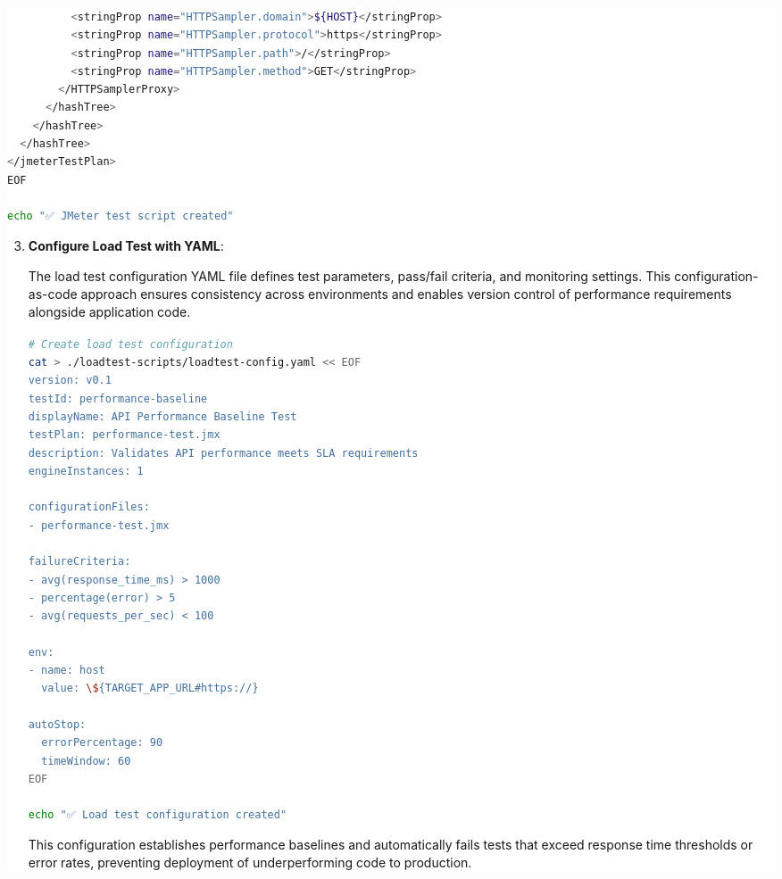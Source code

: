    ```bash
             <stringProp name="HTTPSampler.domain">${HOST}</stringProp>
             <stringProp name="HTTPSampler.protocol">https</stringProp>
             <stringProp name="HTTPSampler.path">/</stringProp>
             <stringProp name="HTTPSampler.method">GET</stringProp>
           </HTTPSamplerProxy>
         </hashTree>
       </hashTree>
     </hashTree>
   </jmeterTestPlan>
   EOF
   
   echo "✅ JMeter test script created"
   ```

3. **Configure Load Test with YAML**:

   The load test configuration YAML file defines test parameters, pass/fail criteria, and monitoring settings. This configuration-as-code approach ensures consistency across environments and enables version control of performance requirements alongside application code.

   ```bash
   # Create load test configuration
   cat > ./loadtest-scripts/loadtest-config.yaml << EOF
   version: v0.1
   testId: performance-baseline
   displayName: API Performance Baseline Test
   testPlan: performance-test.jmx
   description: Validates API performance meets SLA requirements
   engineInstances: 1
   
   configurationFiles:
   - performance-test.jmx
   
   failureCriteria:
   - avg(response_time_ms) > 1000
   - percentage(error) > 5
   - avg(requests_per_sec) < 100
   
   env:
   - name: host
     value: \${TARGET_APP_URL#https://}
   
   autoStop:
     errorPercentage: 90
     timeWindow: 60
   EOF
   
   echo "✅ Load test configuration created"
   ```

   This configuration establishes performance baselines and automatically fails tests that exceed response time thresholds or error rates, preventing deployment of underperforming code to production.
